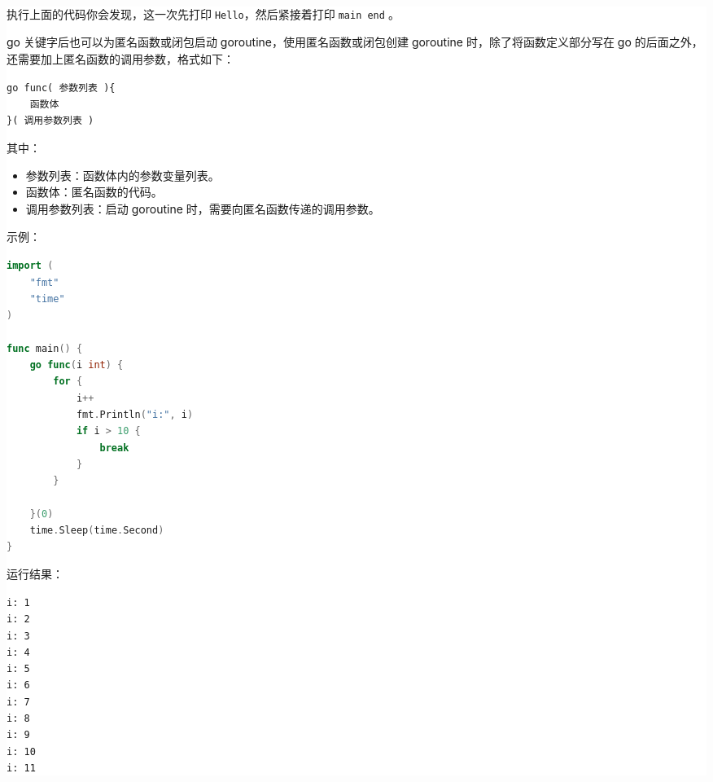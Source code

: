 执行上面的代码你会发现，这一次先打印 `Hello`，然后紧接着打印  `main end` 。

go 关键字后也可以为匿名函数或闭包启动 goroutine，使用匿名函数或闭包创建 goroutine 时，除了将函数定义部分写在 go 的后面之外，还需要加上匿名函数的调用参数，格式如下：

```
go func( 参数列表 ){
    函数体
}( 调用参数列表 )
```

其中：

- 参数列表：函数体内的参数变量列表。
- 函数体：匿名函数的代码。
- 调用参数列表：启动 goroutine 时，需要向匿名函数传递的调用参数。

示例：

```go
import (
	"fmt"
	"time"
)

func main() {
	go func(i int) {
		for {
			i++
			fmt.Println("i:", i)
			if i > 10 {
				break
			}
		}

	}(0)
	time.Sleep(time.Second)
}
```

运行结果：

```
i: 1
i: 2
i: 3
i: 4
i: 5
i: 6
i: 7
i: 8
i: 9
i: 10
i: 11
```


